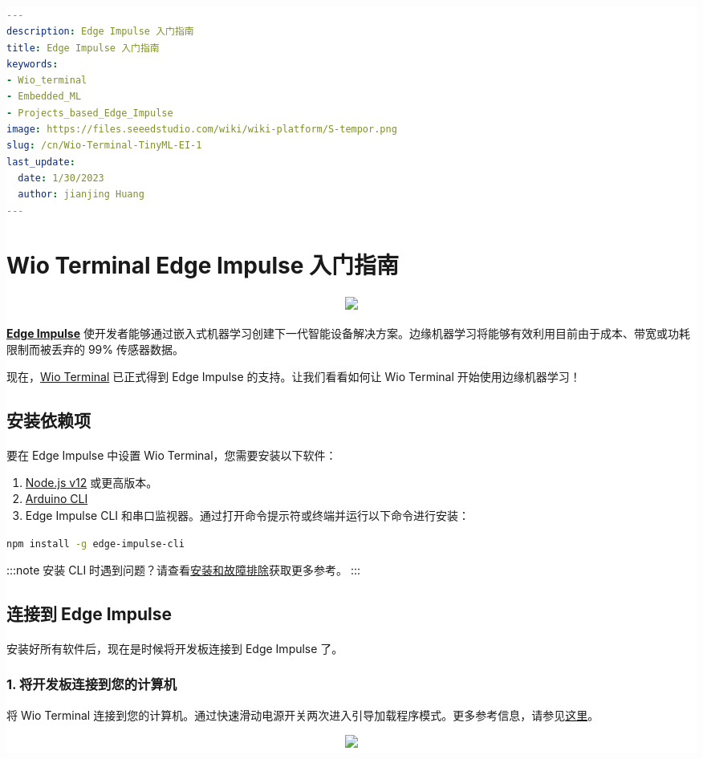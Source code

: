 ```yaml
---
description: Edge Impulse 入门指南
title: Edge Impulse 入门指南
keywords:
- Wio_terminal 
- Embedded_ML 
- Projects_based_Edge_Impulse
image: https://files.seeedstudio.com/wiki/wiki-platform/S-tempor.png
slug: /cn/Wio-Terminal-TinyML-EI-1
last_update:
  date: 1/30/2023
  author: jianjing Huang
---
```


# Wio Terminal Edge Impulse 入门指南

<div align="center"><img src="https://files.seeedstudio.com/wiki/Wio-Terminal-Edge-Impulse/banner.png" /></div>

[**Edge Impulse**](https://www.edgeimpulse.com/) 使开发者能够通过嵌入式机器学习创建下一代智能设备解决方案。边缘机器学习将能够有效利用目前由于成本、带宽或功耗限制而被丢弃的 99% 传感器数据。

现在，[Wio Terminal](https://www.seeedstudio.com/Wio-Terminal-p-4509.html) 已正式得到 Edge Impulse 的支持。让我们看看如何让 Wio Terminal 开始使用边缘机器学习！

## 安装依赖项

要在 Edge Impulse 中设置 Wio Terminal，您需要安装以下软件：

1. [Node.js v12](https://nodejs.org/en/) 或更高版本。
2. [Arduino CLI](https://arduino.github.io/arduino-cli/latest/)
3. Edge Impulse CLI 和串口监视器。通过打开命令提示符或终端并运行以下命令进行安装：

```sh
npm install -g edge-impulse-cli 
```

:::note
安装 CLI 时遇到问题？请查看[安装和故障排除](https://docs.edgeimpulse.com/docs/cli-installation)获取更多参考。
:::

## 连接到 Edge Impulse

安装好所有软件后，现在是时候将开发板连接到 Edge Impulse 了。

### 1. 将开发板连接到您的计算机

将 Wio Terminal 连接到您的计算机。通过快速滑动电源开关两次进入引导加载程序模式。更多参考信息，请参见[这里](https://wiki.seeedstudio.com/cn/Wio-Terminal-Getting-Started/#faq)。

<div align="center"><img width={500} src="https://files.seeedstudio.com/wiki/Wio-Terminal-CircuitPython/dfu.gif" /></div>
